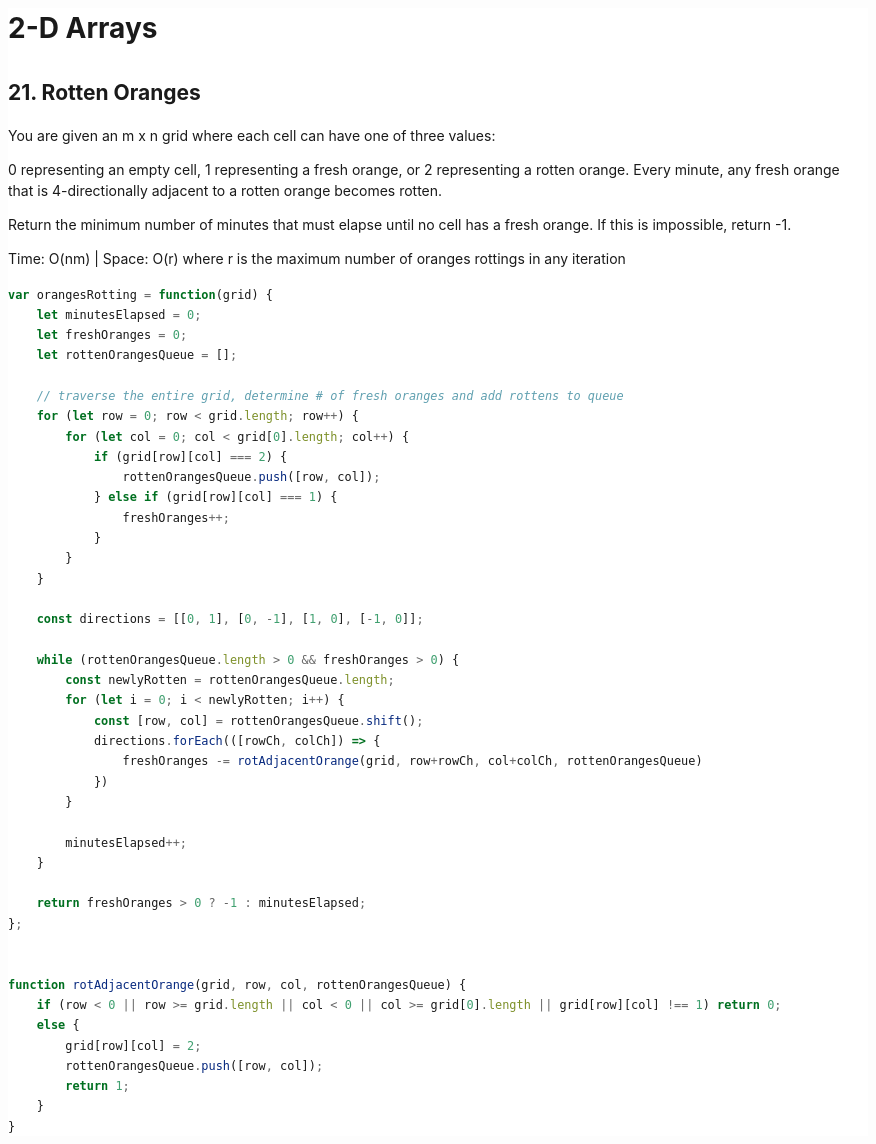 # 2-D Arrays

## 21. Rotten Oranges
You are given an m x n grid where each cell can have one of three values:

0 representing an empty cell,
1 representing a fresh orange, or
2 representing a rotten orange.
Every minute, any fresh orange that is 4-directionally adjacent to a rotten orange becomes rotten.

Return the minimum number of minutes that must elapse until no cell has a fresh orange. If this is impossible, return -1.

Time: O(nm) | Space: O(r) where r is the maximum number of oranges rottings in any iteration
```js
var orangesRotting = function(grid) {
    let minutesElapsed = 0;
    let freshOranges = 0;
    let rottenOrangesQueue = [];

    // traverse the entire grid, determine # of fresh oranges and add rottens to queue
    for (let row = 0; row < grid.length; row++) {
        for (let col = 0; col < grid[0].length; col++) {
            if (grid[row][col] === 2) {
                rottenOrangesQueue.push([row, col]);
            } else if (grid[row][col] === 1) {
                freshOranges++;
            }
        }
    }

    const directions = [[0, 1], [0, -1], [1, 0], [-1, 0]];

    while (rottenOrangesQueue.length > 0 && freshOranges > 0) {
        const newlyRotten = rottenOrangesQueue.length;
        for (let i = 0; i < newlyRotten; i++) {
            const [row, col] = rottenOrangesQueue.shift();
            directions.forEach(([rowCh, colCh]) => {
                freshOranges -= rotAdjacentOrange(grid, row+rowCh, col+colCh, rottenOrangesQueue)
            })
        }

        minutesElapsed++;
    }

    return freshOranges > 0 ? -1 : minutesElapsed;
};


function rotAdjacentOrange(grid, row, col, rottenOrangesQueue) {
    if (row < 0 || row >= grid.length || col < 0 || col >= grid[0].length || grid[row][col] !== 1) return 0;
    else {
        grid[row][col] = 2;
        rottenOrangesQueue.push([row, col]);
        return 1;
    }
}
```
